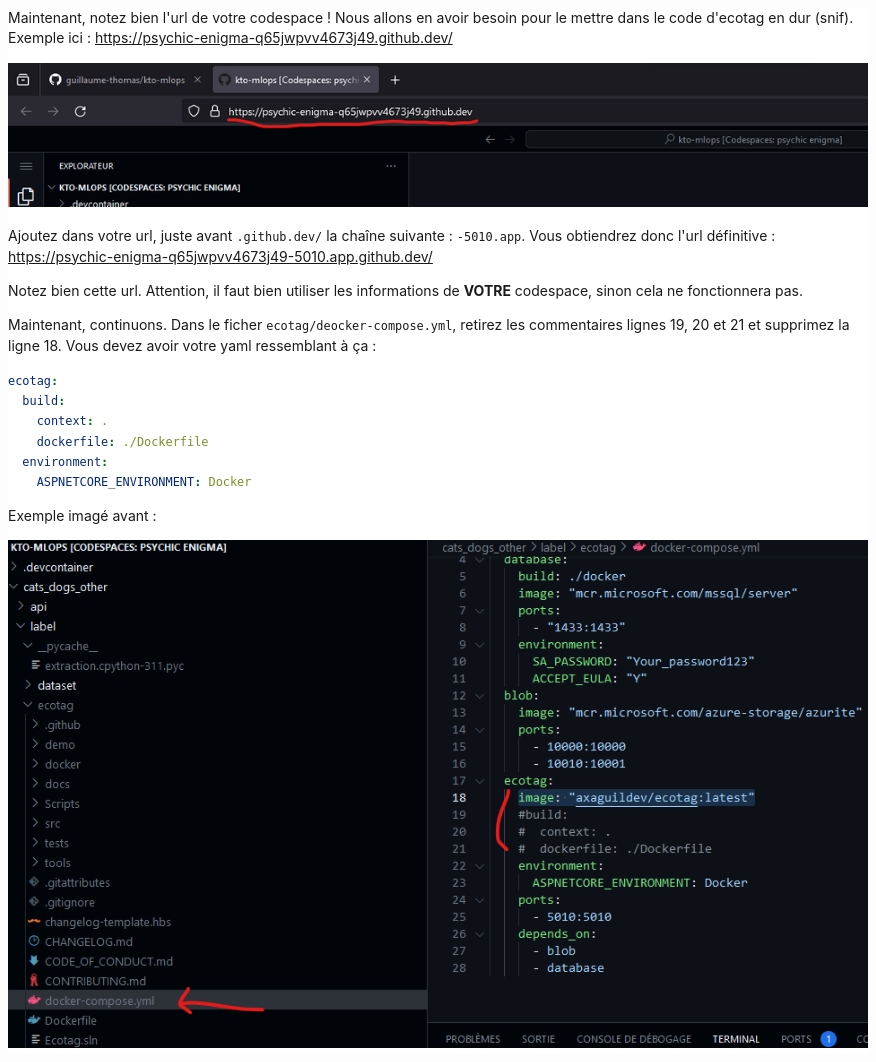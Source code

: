 Maintenant, notez bien l'url de votre codespace ! Nous allons en avoir besoin pour le mettre dans le code d'ecotag en dur (snif).
Exemple ici : https://psychic-enigma-q65jwpvv4673j49.github.dev/

![url_codespace.png](00_materials/04_scoping_data_prep_label/url_codespace.png)

Ajoutez dans votre url, juste avant `.github.dev/` la chaîne suivante : `-5010.app`. Vous obtiendrez donc l'url définitive :
https://psychic-enigma-q65jwpvv4673j49-5010.app.github.dev/

Notez bien cette url. Attention, il faut bien utiliser les informations de **VOTRE** codespace, sinon cela ne fonctionnera
pas.

Maintenant, continuons. Dans le ficher `ecotag/deocker-compose.yml`, retirez les commentaires lignes 19, 20 et 21 et 
supprimez la ligne 18. Vous devez avoir votre yaml ressemblant à ça :
```yaml
ecotag:
  build:
    context: .
    dockerfile: ./Dockerfile
  environment:
    ASPNETCORE_ENVIRONMENT: Docker
```
Exemple imagé avant : 

![compose_avant.png](00_materials/04_scoping_data_prep_label/compose_avant.png)
